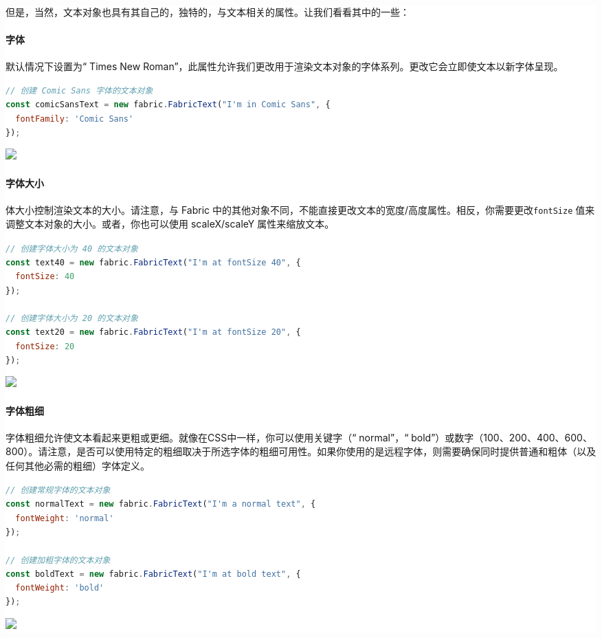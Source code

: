 但是，当然，文本对象也具有其自己的，独特的，与文本相关的属性。让我们看看其中的一些：

#### 字体

默认情况下设置为“ Times New Roman”，此属性允许我们更改用于渲染文本对象的字体系列。更改它会立即使文本以新字体呈现。

```js
// 创建 Comic Sans 字体的文本对象
const comicSansText = new fabric.FabricText("I'm in Comic Sans", {
  fontFamily: 'Comic Sans'
});

```

![](/article_assets/2_5.png)

#### 字体大小

体大小控制渲染文本的大小。请注意，与 Fabric 中的其他对象不同，不能直接更改文本的宽度/高度属性。相反，你需要更改`fontSize` 值来调整文本对象的大小。或者，你也可以使用 scaleX/scaleY 属性来缩放文本。

```js
// 创建字体大小为 40 的文本对象
const text40 = new fabric.FabricText("I'm at fontSize 40", {
  fontSize: 40
});

// 创建字体大小为 20 的文本对象
const text20 = new fabric.FabricText("I'm at fontSize 20", {
  fontSize: 20
});

```

![](/article_assets/2_6.png)

#### 字体粗细

字体粗细允许使文本看起来更粗或更细。就像在CSS中一样，你可以使用关键字（“ normal”，“ bold”）或数字（100、200、400、600、800）。请注意，是否可以使用特定的粗细取决于所选字体的粗细可用性。如果你使用的是远程字体，则需要确保同时提供普通和粗体（以及任何其他必需的粗细）字体定义。

```js
// 创建常规字体的文本对象
const normalText = new fabric.FabricText("I'm a normal text", {
  fontWeight: 'normal'
});

// 创建加粗字体的文本对象
const boldText = new fabric.FabricText("I'm at bold text", {
  fontWeight: 'bold'
});

```

![](/article_assets/2_7.png)
